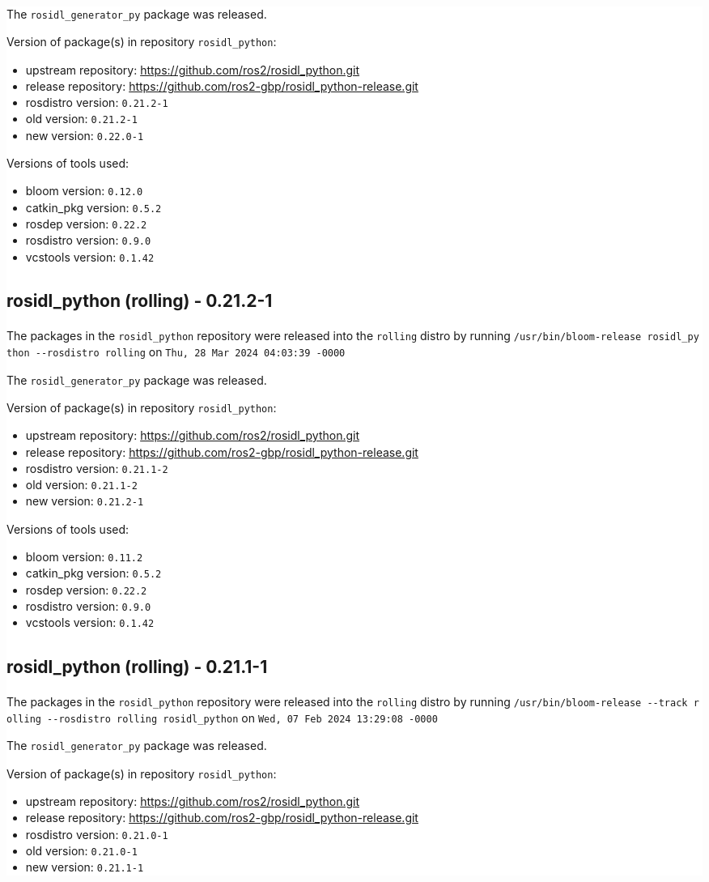 The `rosidl_generator_py` package was released.

Version of package(s) in repository `rosidl_python`:

- upstream repository: https://github.com/ros2/rosidl_python.git
- release repository: https://github.com/ros2-gbp/rosidl_python-release.git
- rosdistro version: `0.21.2-1`
- old version: `0.21.2-1`
- new version: `0.22.0-1`

Versions of tools used:

- bloom version: `0.12.0`
- catkin_pkg version: `0.5.2`
- rosdep version: `0.22.2`
- rosdistro version: `0.9.0`
- vcstools version: `0.1.42`


## rosidl_python (rolling) - 0.21.2-1

The packages in the `rosidl_python` repository were released into the `rolling` distro by running `/usr/bin/bloom-release rosidl_python --rosdistro rolling` on `Thu, 28 Mar 2024 04:03:39 -0000`

The `rosidl_generator_py` package was released.

Version of package(s) in repository `rosidl_python`:

- upstream repository: https://github.com/ros2/rosidl_python.git
- release repository: https://github.com/ros2-gbp/rosidl_python-release.git
- rosdistro version: `0.21.1-2`
- old version: `0.21.1-2`
- new version: `0.21.2-1`

Versions of tools used:

- bloom version: `0.11.2`
- catkin_pkg version: `0.5.2`
- rosdep version: `0.22.2`
- rosdistro version: `0.9.0`
- vcstools version: `0.1.42`


## rosidl_python (rolling) - 0.21.1-1

The packages in the `rosidl_python` repository were released into the `rolling` distro by running `/usr/bin/bloom-release --track rolling --rosdistro rolling rosidl_python` on `Wed, 07 Feb 2024 13:29:08 -0000`

The `rosidl_generator_py` package was released.

Version of package(s) in repository `rosidl_python`:

- upstream repository: https://github.com/ros2/rosidl_python.git
- release repository: https://github.com/ros2-gbp/rosidl_python-release.git
- rosdistro version: `0.21.0-1`
- old version: `0.21.0-1`
- new version: `0.21.1-1`
